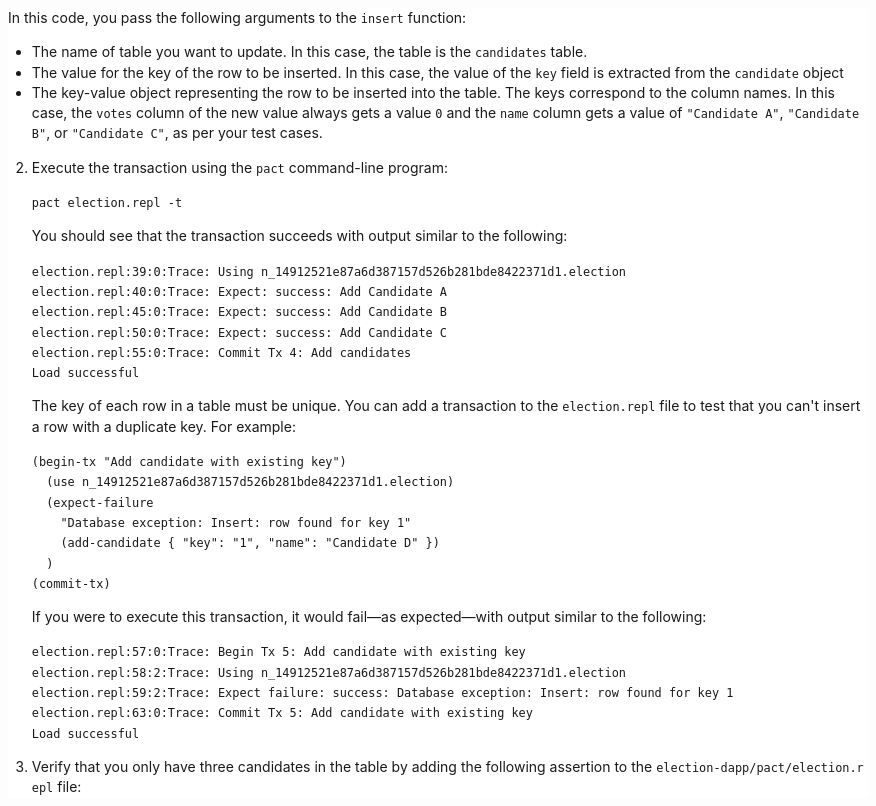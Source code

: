    In this code, you pass the following arguments to the `insert` function:
   
   - The name of table you want to update. 
     In this case, the table is the `candidates` table. 
   - The value for the key of the row to be inserted. 
     In this case, the value of the `key` field is extracted from the `candidate` object
   - The key-value object representing the row to be inserted into the table. 
     The keys correspond to the column names.
     In this case, the `votes` column of the new value always gets a value `0` and the `name` column gets a value of `"Candidate A"`, `"Candidate B"`, or `"Candidate C"`, as per your test cases.

2. Execute the transaction using the `pact` command-line program:
   
   ```pact
   pact election.repl -t
   ```

   You should see that the transaction succeeds with output similar to the following:

   ```bash
   election.repl:39:0:Trace: Using n_14912521e87a6d387157d526b281bde8422371d1.election
   election.repl:40:0:Trace: Expect: success: Add Candidate A
   election.repl:45:0:Trace: Expect: success: Add Candidate B
   election.repl:50:0:Trace: Expect: success: Add Candidate C
   election.repl:55:0:Trace: Commit Tx 4: Add candidates
   Load successful
   ```   

   The key of each row in a table must be unique.
   You can add a transaction to the `election.repl` file to test that you can't insert a row with a duplicate key.
   For example:
   
   ```pact
   (begin-tx "Add candidate with existing key")
     (use n_14912521e87a6d387157d526b281bde8422371d1.election)
     (expect-failure
       "Database exception: Insert: row found for key 1"
       (add-candidate { "key": "1", "name": "Candidate D" })
     )
   (commit-tx)
   ```

   If you were to execute this transaction, it would fail—as expected—with output similar to the following:
   
   ```bash
   election.repl:57:0:Trace: Begin Tx 5: Add candidate with existing key
   election.repl:58:2:Trace: Using n_14912521e87a6d387157d526b281bde8422371d1.election
   election.repl:59:2:Trace: Expect failure: success: Database exception: Insert: row found for key 1
   election.repl:63:0:Trace: Commit Tx 5: Add candidate with existing key
   Load successful
   ```

3. Verify that you only have three candidates in the table by adding the following assertion to the `election-dapp/pact/election.repl` file:
